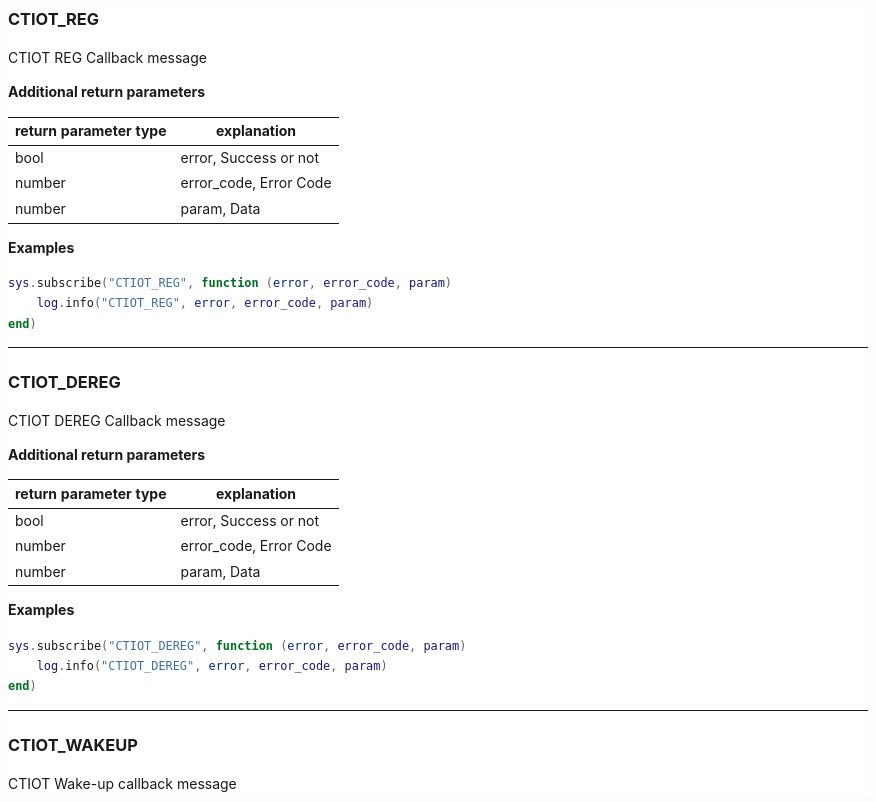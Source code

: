 ### CTIOT_REG

CTIOT REG Callback message

**Additional return parameters**

|return parameter type | explanation|
|-|-|
|bool|error, Success or not|
|number|error_code, Error Code|
|number|param, Data|

**Examples**

```lua
sys.subscribe("CTIOT_REG", function (error, error_code, param)
    log.info("CTIOT_REG", error, error_code, param)
end)

```

---

### CTIOT_DEREG

CTIOT DEREG Callback message

**Additional return parameters**

|return parameter type | explanation|
|-|-|
|bool|error, Success or not|
|number|error_code, Error Code|
|number|param, Data|

**Examples**

```lua
sys.subscribe("CTIOT_DEREG", function (error, error_code, param)
    log.info("CTIOT_DEREG", error, error_code, param)
end)

```

---

### CTIOT_WAKEUP

CTIOT Wake-up callback message

